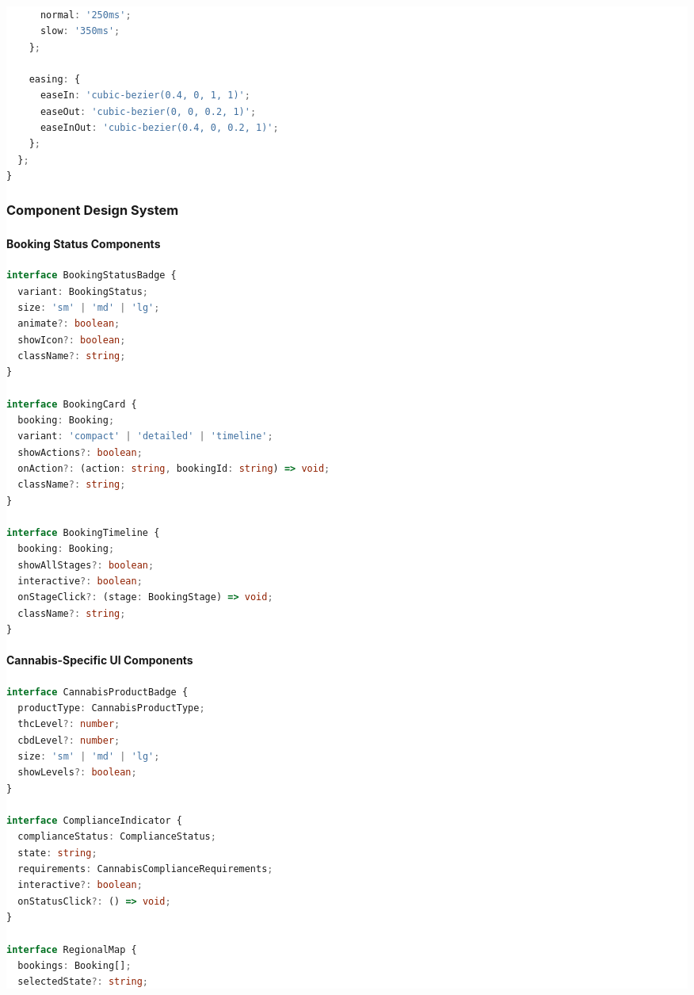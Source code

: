 ```typescript
      normal: '250ms';
      slow: '350ms';
    };
    
    easing: {
      easeIn: 'cubic-bezier(0.4, 0, 1, 1)';
      easeOut: 'cubic-bezier(0, 0, 0.2, 1)';
      easeInOut: 'cubic-bezier(0.4, 0, 0.2, 1)';
    };
  };
}
```

### Component Design System

#### Booking Status Components
```typescript
interface BookingStatusBadge {
  variant: BookingStatus;
  size: 'sm' | 'md' | 'lg';
  animate?: boolean;
  showIcon?: boolean;
  className?: string;
}

interface BookingCard {
  booking: Booking;
  variant: 'compact' | 'detailed' | 'timeline';
  showActions?: boolean;
  onAction?: (action: string, bookingId: string) => void;
  className?: string;
}

interface BookingTimeline {
  booking: Booking;
  showAllStages?: boolean;
  interactive?: boolean;
  onStageClick?: (stage: BookingStage) => void;
  className?: string;
}
```

#### Cannabis-Specific UI Components
```typescript
interface CannabisProductBadge {
  productType: CannabisProductType;
  thcLevel?: number;
  cbdLevel?: number;
  size: 'sm' | 'md' | 'lg';
  showLevels?: boolean;
}

interface ComplianceIndicator {
  complianceStatus: ComplianceStatus;
  state: string;
  requirements: CannabisComplianceRequirements;
  interactive?: boolean;
  onStatusClick?: () => void;
}

interface RegionalMap {
  bookings: Booking[];
  selectedState?: string;
```